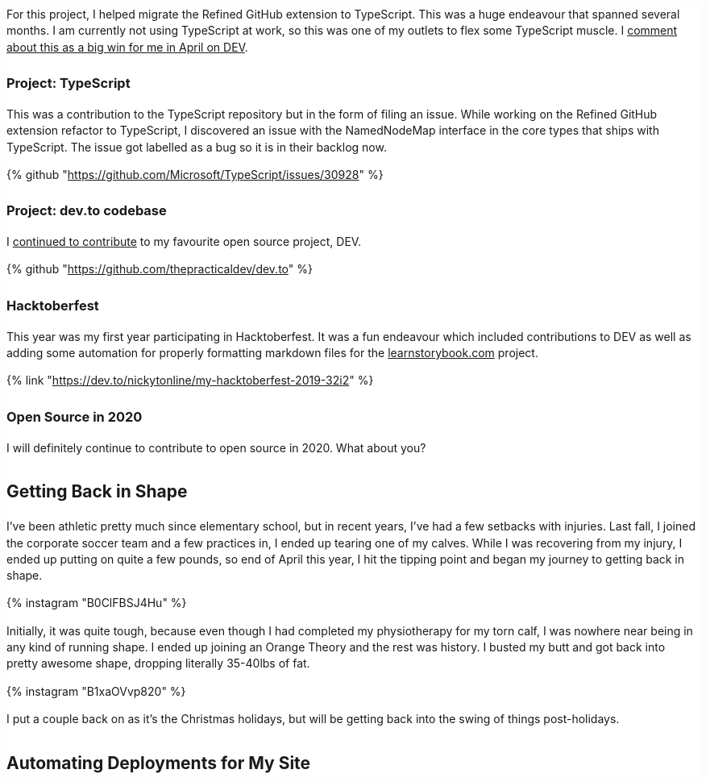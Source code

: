 For this project, I helped migrate the Refined GitHub extension to TypeScript. This was a huge endeavour that spanned several months. I am currently not using TypeScript at work, so this was one of my outlets to flex some TypeScript muscle. I [comment about this as a big win for me in April on DEV](https://dev.to/nickytonline/comment/a85d).

### Project: TypeScript

This was a contribution to the TypeScript repository but in the form of filing an issue. While working on the Refined GitHub extension refactor to TypeScript, I discovered an issue with the NamedNodeMap interface in the core types that ships with TypeScript. The issue got labelled as a bug so it is in their backlog now.

{% github "https://github.com/Microsoft/TypeScript/issues/30928" %}

### Project: dev.to codebase

I [continued to contribute](https://github.com/thepracticaldev/dev.to/commits?author=nickytonline) to my favourite open source project, DEV.

{% github "https://github.com/thepracticaldev/dev.to" %}

### Hacktoberfest

This year was my first year participating in Hacktoberfest. It was a fun endeavour which included contributions to DEV as well as adding some automation for properly formatting markdown files for the [learnstorybook.com](https://learnstorybook.com) project.

{% link "https://dev.to/nickytonline/my-hacktoberfest-2019-32i2" %}

### Open Source in 2020

I will definitely continue to contribute to open source in 2020. What about you?

## Getting Back in Shape

I’ve been athletic pretty much since elementary school, but in recent years, I’ve had a few setbacks with injuries. Last fall, I joined the corporate soccer team and a few practices in, I ended up tearing one of my calves. While I was recovering from my injury, I ended up putting on quite a few pounds, so end of April this year, I hit the tipping point and began my journey to getting back in shape.

{% instagram "B0ClFBSJ4Hu" %}

Initially, it was quite tough, because even though I had completed my physiotherapy for my torn calf, I was nowhere near being in any kind of running shape. I ended up joining an Orange Theory and the rest was history. I busted my butt and got back into pretty awesome shape, dropping literally 35-40lbs of fat.

{% instagram "B1xaOVvp820" %}

I put a couple back on as it’s the Christmas holidays, but will be getting back into the swing of things post-holidays.

## Automating Deployments for My Site
